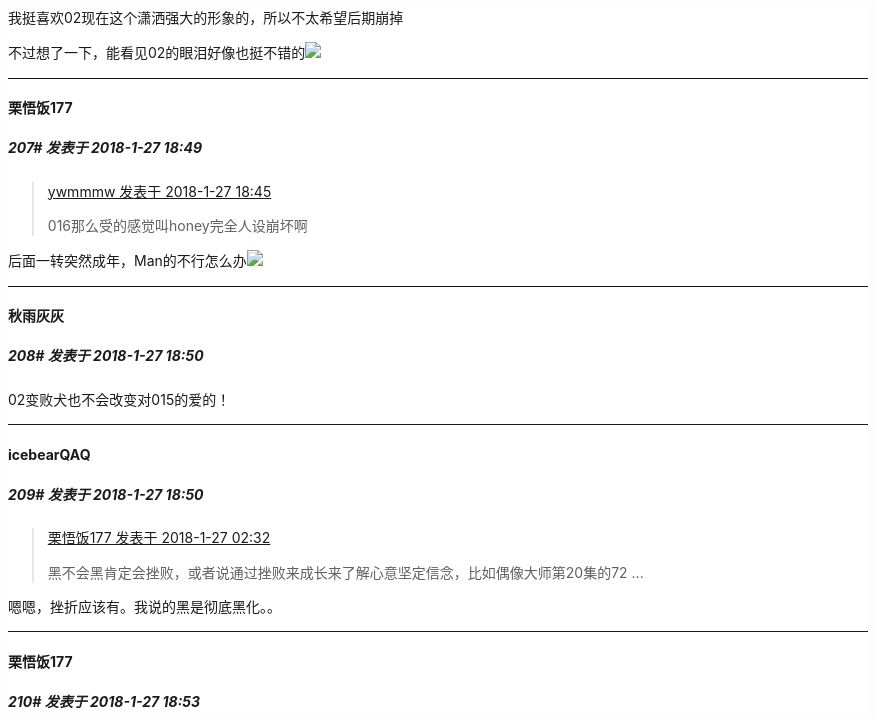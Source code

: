 


我挺喜欢02现在这个潇洒强大的形象的，所以不太希望后期崩掉

不过想了一下，能看见02的眼泪好像也挺不错的<img src="https://static.saraba1st.com/image/smiley/face2017/066.png" referrerpolicy="no-referrer">







*****

####  栗悟饭177  
##### 207#       发表于 2018-1-27 18:49


<blockquote><a href="httphttps://bbs.saraba1st.com/2b/forum.php?mod=redirect&amp;goto=findpost&amp;pid=38368901&amp;ptid=1577974" target="_blank">ywmmmw 发表于 2018-1-27 18:45</a>

016那么受的感觉叫honey完全人设崩坏啊</blockquote>
后面一转突然成年，Man的不行怎么办<img src="https://static.saraba1st.com/image/smiley/carton2017/062.png" referrerpolicy="no-referrer">







*****

####  秋雨灰灰  
##### 208#       发表于 2018-1-27 18:50




02变败犬也不会改变对015的爱的！







*****

####  icebearQAQ  
##### 209#       发表于 2018-1-27 18:50


<blockquote><a href="httphttps://bbs.saraba1st.com/2b/forum.php?mod=redirect&amp;goto=findpost&amp;pid=38368796&amp;ptid=1577974" target="_blank">栗悟饭177 发表于 2018-1-27 02:32</a>

黑不会黑肯定会挫败，或者说通过挫败来成长来了解心意坚定信念，比如偶像大师第20集的72 ...</blockquote>
嗯嗯，挫折应该有。我说的黑是彻底黑化。。







*****

####  栗悟饭177  
##### 210#       发表于 2018-1-27 18:53
